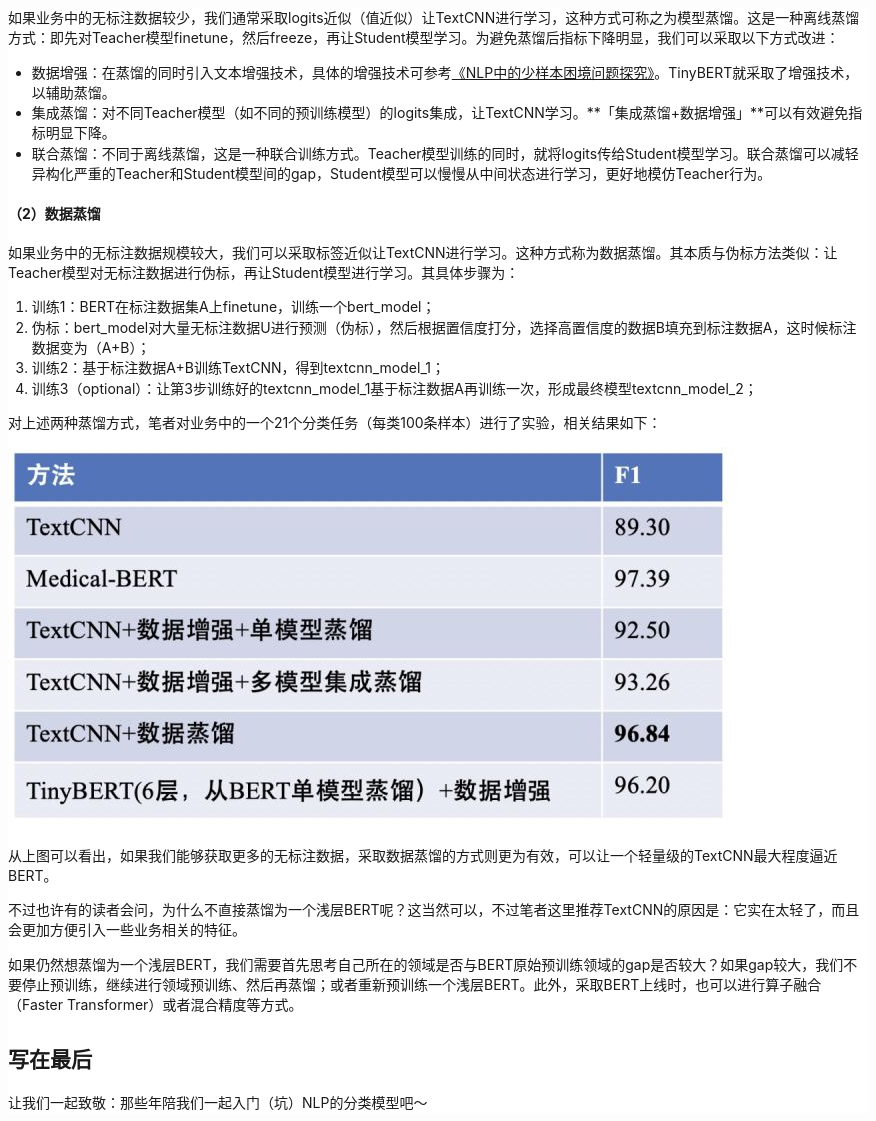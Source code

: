 如果业务中的无标注数据较少，我们通常采取logits近似（值近似）让TextCNN进行学习，这种方式可称之为模型蒸馏。这是一种离线蒸馏方式：即先对Teacher模型finetune，然后freeze，再让Student模型学习。为避免蒸馏后指标下降明显，我们可以采取以下方式改进：

- 数据增强：在蒸馏的同时引入文本增强技术，具体的增强技术可参考[《NLP中的少样本困境问题探究》](https://link.zhihu.com/?target=https%3A//mp.weixin.qq.com/s%3F__biz%3DMzIwNzc2NTk0NQ%3D%3D%26mid%3D2247490516%26idx%3D1%26sn%3D16b1c520f312400ffcad5573d4330e08%26scene%3D21%23wechat_redirect)。TinyBERT就采取了增强技术，以辅助蒸馏。
- 集成蒸馏：对不同Teacher模型（如不同的预训练模型）的logits集成，让TextCNN学习。**「集成蒸馏+数据增强」**可以有效避免指标明显下降。
- 联合蒸馏：不同于离线蒸馏，这是一种联合训练方式。Teacher模型训练的同时，就将logits传给Student模型学习。联合蒸馏可以减轻异构化严重的Teacher和Student模型间的gap，Student模型可以慢慢从中间状态进行学习，更好地模仿Teacher行为。

#### （2）数据蒸馏

如果业务中的无标注数据规模较大，我们可以采取标签近似让TextCNN进行学习。这种方式称为数据蒸馏。其本质与伪标方法类似：让Teacher模型对无标注数据进行伪标，再让Student模型进行学习。其具体步骤为：

1. 训练1：BERT在标注数据集A上finetune，训练一个bert_model；
2. 伪标：bert_model对大量无标注数据U进行预测（伪标），然后根据置信度打分，选择高置信度的数据B填充到标注数据A，这时候标注数据变为（A+B）；
3. 训练2：基于标注数据A+B训练TextCNN，得到textcnn_model_1；
4. 训练3（optional）：让第3步训练好的textcnn_model_1基于标注数据A再训练一次，形成最终模型textcnn_model_2；

对上述两种蒸馏方式，笔者对业务中的一个21个分类任务（每类100条样本）进行了实验，相关结果如下：

![](img/v2-d439cd6d2c188ef17bd0b3c437c7849b_720w.jpg)

从上图可以看出，如果我们能够获取更多的无标注数据，采取数据蒸馏的方式则更为有效，可以让一个轻量级的TextCNN最大程度逼近BERT。

不过也许有的读者会问，为什么不直接蒸馏为一个浅层BERT呢？这当然可以，不过笔者这里推荐TextCNN的原因是：它实在太轻了，而且会更加方便引入一些业务相关的特征。

如果仍然想蒸馏为一个浅层BERT，我们需要首先思考自己所在的领域是否与BERT原始预训练领域的gap是否较大？如果gap较大，我们不要停止预训练，继续进行领域预训练、然后再蒸馏；或者重新预训练一个浅层BERT。此外，采取BERT上线时，也可以进行算子融合（Faster Transformer）或者混合精度等方式。

## 写在最后

让我们一起致敬：那些年陪我们一起入门（坑）NLP的分类模型吧～
